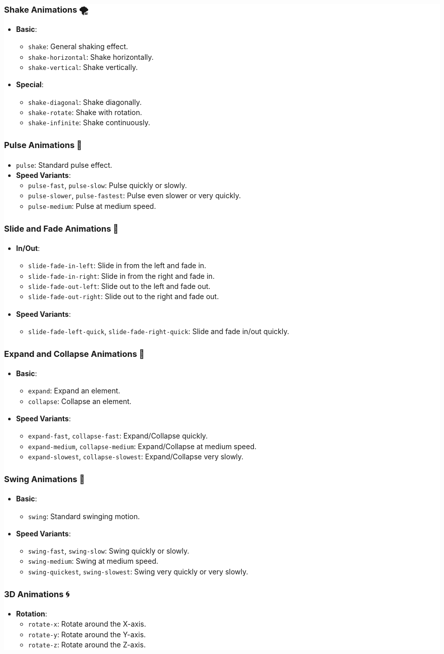 ### Shake Animations 🌪️
- **Basic**:
  - `shake`: General shaking effect.
  - `shake-horizontal`: Shake horizontally.
  - `shake-vertical`: Shake vertically.

- **Special**:
  - `shake-diagonal`: Shake diagonally.
  - `shake-rotate`: Shake with rotation.
  - `shake-infinite`: Shake continuously.

### Pulse Animations 💓
- `pulse`: Standard pulse effect.
- **Speed Variants**:
  - `pulse-fast`, `pulse-slow`: Pulse quickly or slowly.
  - `pulse-slower`, `pulse-fastest`: Pulse even slower or very quickly.
  - `pulse-medium`: Pulse at medium speed.

### Slide and Fade Animations 💨
- **In/Out**:
  - `slide-fade-in-left`: Slide in from the left and fade in.
  - `slide-fade-in-right`: Slide in from the right and fade in.
  - `slide-fade-out-left`: Slide out to the left and fade out.
  - `slide-fade-out-right`: Slide out to the right and fade out.

- **Speed Variants**:
  - `slide-fade-left-quick`, `slide-fade-right-quick`: Slide and fade in/out quickly.

### Expand and Collapse Animations 📏
- **Basic**:
  - `expand`: Expand an element.
  - `collapse`: Collapse an element.

- **Speed Variants**:
  - `expand-fast`, `collapse-fast`: Expand/Collapse quickly.
  - `expand-medium`, `collapse-medium`: Expand/Collapse at medium speed.
  - `expand-slowest`, `collapse-slowest`: Expand/Collapse very slowly.

### Swing Animations 🎢
- **Basic**:
  - `swing`: Standard swinging motion.

- **Speed Variants**:
  - `swing-fast`, `swing-slow`: Swing quickly or slowly.
  - `swing-medium`: Swing at medium speed.
  - `swing-quickest`, `swing-slowest`: Swing very quickly or very slowly.

### 3D Animations 🌀
- **Rotation**:
  - `rotate-x`: Rotate around the X-axis.
  - `rotate-y`: Rotate around the Y-axis.
  - `rotate-z`: Rotate around the Z-axis.
